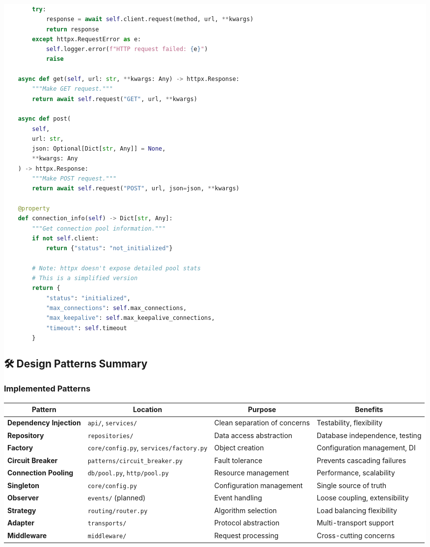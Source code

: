 ```python
        try:
            response = await self.client.request(method, url, **kwargs)
            return response
        except httpx.RequestError as e:
            self.logger.error(f"HTTP request failed: {e}")
            raise
    
    async def get(self, url: str, **kwargs: Any) -> httpx.Response:
        """Make GET request."""
        return await self.request("GET", url, **kwargs)
    
    async def post(
        self,
        url: str,
        json: Optional[Dict[str, Any]] = None,
        **kwargs: Any
    ) -> httpx.Response:
        """Make POST request."""
        return await self.request("POST", url, json=json, **kwargs)
    
    @property
    def connection_info(self) -> Dict[str, Any]:
        """Get connection pool information."""
        if not self.client:
            return {"status": "not_initialized"}
        
        # Note: httpx doesn't expose detailed pool stats
        # This is a simplified version
        return {
            "status": "initialized",
            "max_connections": self.max_connections,
            "max_keepalive": self.max_keepalive_connections,
            "timeout": self.timeout
        }
```

## 🛠️ **Design Patterns Summary**

### **Implemented Patterns**

| Pattern | Location | Purpose | Benefits |
|---------|----------|---------|----------|
| **Dependency Injection** | `api/`, `services/` | Clean separation of concerns | Testability, flexibility |
| **Repository** | `repositories/` | Data access abstraction | Database independence, testing |
| **Factory** | `core/config.py`, `services/factory.py` | Object creation | Configuration management, DI |
| **Circuit Breaker** | `patterns/circuit_breaker.py` | Fault tolerance | Prevents cascading failures |
| **Connection Pooling** | `db/pool.py`, `http/pool.py` | Resource management | Performance, scalability |
| **Singleton** | `core/config.py` | Configuration management | Single source of truth |
| **Observer** | `events/` (planned) | Event handling | Loose coupling, extensibility |
| **Strategy** | `routing/router.py` | Algorithm selection | Load balancing flexibility |
| **Adapter** | `transports/` | Protocol abstraction | Multi-transport support |
| **Middleware** | `middleware/` | Request processing | Cross-cutting concerns |
